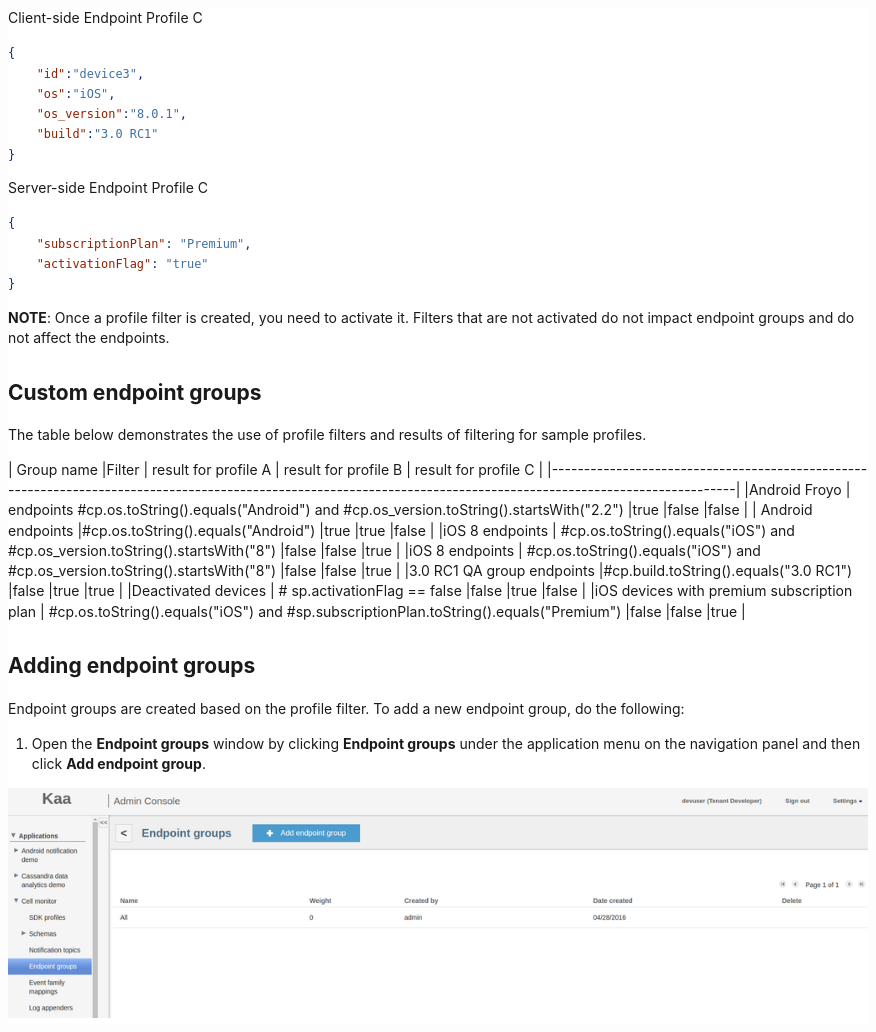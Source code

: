Client-side Endpoint Profile C 

```json
{ 
    "id":"device3",
    "os":"iOS",
    "os_version":"8.0.1",
    "build":"3.0 RC1"
}
```
Server-side Endpoint Profile C

```json
{ 
    "subscriptionPlan": "Premium",
    "activationFlag": "true"
}
```

**NOTE**: Once a profile filter is created, you need to activate it. Filters that are not activated do not impact endpoint groups and do not affect the endpoints. 

## Custom endpoint groups

The table below demonstrates the use of profile filters and results of filtering for sample profiles.

| Group name                                |Filter                                       | result for profile A   | result for profile B   | result for profile C |
|------------------------------------------------------------------------------------------------------------------------------------------------------------------|
|Android Froyo                              | endpoints	#cp.os.toString().equals("Android") and #cp.os_version.toString().startsWith("2.2")	|true    |false	|false |
| Android endpoints                         |#cp.os.toString().equals("Android")                                                            |true    |true	|false |
|iOS 8 endpoints	                        | #cp.os.toString().equals("iOS") and #cp.os_version.toString().startsWith("8")                 |false	 |false	|true  |
|iOS 8 endpoints	                        | #cp.os.toString().equals("iOS") and #cp.os_version.toString().startsWith("8")                 |false	 |false	|true  |
|3.0 RC1 QA group endpoints                 |#cp.build.toString().equals("3.0 RC1")                                                         |false	 |true	|true  |
|Deactivated devices                        | # sp.activationFlag == false                                                                  |false	 |true  |false |
|iOS devices with premium subscription plan | #cp.os.toString().equals("iOS") and #sp.subscriptionPlan.toString().equals("Premium")         |false	 |false |true  |

## Adding endpoint groups ##

Endpoint groups are created based on the profile filter.
To add a new endpoint group, do the following:

1. Open the **Endpoint groups** window by clicking **Endpoint groups** under the application menu on the navigation panel and then click **Add endpoint group**.

![endpoint-groups](admin-ui/endpoint-groups.png "endpoint-groups")
